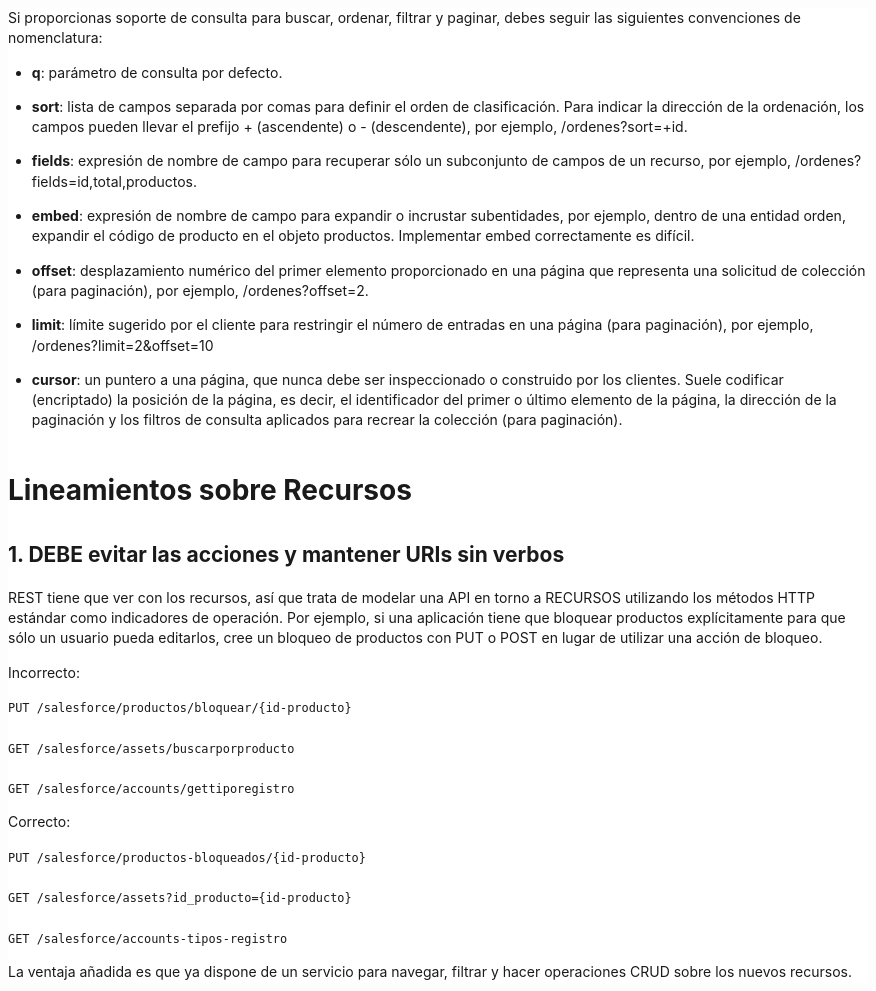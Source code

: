 Si proporcionas soporte de consulta para buscar, ordenar, filtrar y paginar, debes seguir las siguientes convenciones de nomenclatura:

- **q**: parámetro de consulta por defecto.

- **sort**: lista de campos separada por comas para definir el orden de clasificación. Para indicar la dirección de la ordenación, los campos pueden llevar el prefijo + (ascendente) o - (descendente), por ejemplo, /ordenes?sort=+id.

- **fields**: expresión de nombre de campo para recuperar sólo un subconjunto de campos de un recurso, por ejemplo, /ordenes?fields=id,total,productos.

- **embed**: expresión de nombre de campo para expandir o incrustar subentidades, por ejemplo, dentro de una entidad orden, expandir el código de producto en el objeto productos. Implementar embed correctamente es difícil.

- **offset**: desplazamiento numérico del primer elemento proporcionado en una página que representa una solicitud de colección (para paginación), por ejemplo, /ordenes?offset=2.

- **limit**: límite sugerido por el cliente para restringir el número de entradas en una página (para paginación), por ejemplo, /ordenes?limit=2&offset=10

- **cursor**: un puntero a una página, que nunca debe ser inspeccionado o construido por los clientes. Suele codificar (encriptado) la posición de la página, es decir, el identificador del primer o último elemento de la página, la dirección de la paginación y los filtros de consulta aplicados para recrear la colección (para paginación).

# Lineamientos sobre Recursos

## 1. DEBE evitar las acciones y mantener URIs sin verbos

REST tiene que ver con los recursos, así que trata de modelar una API en torno a RECURSOS utilizando los métodos HTTP estándar como indicadores de operación. Por ejemplo, si una aplicación tiene que bloquear productos explícitamente para que sólo un usuario pueda editarlos, cree un bloqueo de productos con PUT o POST en lugar de utilizar una acción de bloqueo.

Incorrecto:
```
PUT /salesforce/productos/bloquear/{id-producto}

GET /salesforce/assets/buscarporproducto

GET /salesforce/accounts/gettiporegistro
```
Correcto:
```
PUT /salesforce/productos-bloqueados/{id-producto}

GET /salesforce/assets?id_producto={id-producto}

GET /salesforce/accounts-tipos-registro
```
La ventaja añadida es que ya dispone de un servicio para navegar, filtrar y hacer operaciones CRUD sobre los nuevos recursos.
